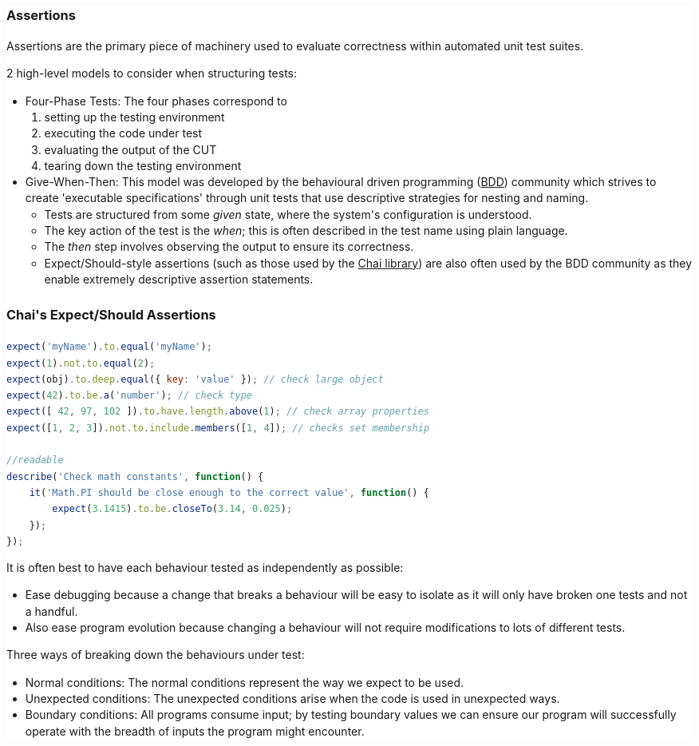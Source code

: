 ### Assertions

Assertions are the primary piece of machinery used to evaluate correctness within automated unit test suites.

2 high-level models to consider when structuring tests:

- Four-Phase Tests: The four phases correspond to
  1. setting up the testing environment
  2. executing the code under test
  3. evaluating the output of the CUT
  4. tearing down the testing environment
- Give-When-Then: This model was developed by the behavioural driven programming ([BDD](https://dannorth.net/introducing-bdd/)) community which strives to create 'executable specifications' through unit tests that use descriptive strategies for nesting and naming.
  - Tests are structured from some *given* state, where the system's configuration is understood. 
  - The key action of the test is the *when*; this is often described in the test name using plain language.
  - The *then* step involves observing the output to ensure its correctness.
  - Expect/Should-style assertions (such as those used by the [Chai library](http://chaijs.com/api/bdd/)) are also often used by the BDD community as they enable extremely descriptive assertion statements.

### Chai's Expect/Should Assertions

```javascript
expect('myName').to.equal('myName');
expect(1).not.to.equal(2);
expect(obj).to.deep.equal({ key: 'value' }); // check large object
expect(42).to.be.a('number'); // check type
expect([ 42, 97, 102 ]).to.have.length.above(1); // check array properties
expect([1, 2, 3]).not.to.include.members([1, 4]); // checks set membership

//readable
describe('Check math constants', function() {
    it('Math.PI should be close enough to the correct value', function() {
        expect(3.1415).to.be.closeTo(3.14, 0.025);
    });
});
```

It is often best to have each behaviour tested as independently as possible:

- Ease debugging because a change that breaks a behaviour will be easy to isolate as it will only have broken one tests and not a handful.
- Also ease program evolution because changing a behaviour will not require modifications to lots of different tests.

Three ways of breaking down the behaviours under test:

- Normal conditions: The normal conditions represent the way we expect to be used.
- Unexpected conditions: The unexpected conditions arise when the code is used in unexpected ways.
- Boundary conditions: All programs consume input; by testing boundary values we can ensure our program will successfully operate with the breadth of inputs the program might encounter.
